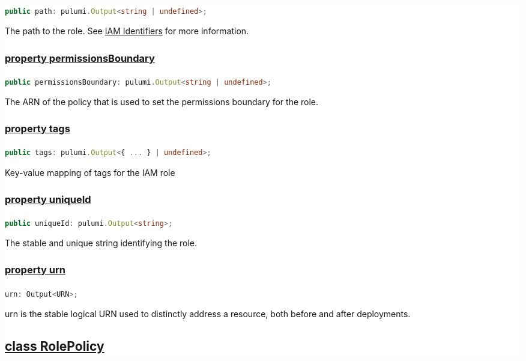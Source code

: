 ```typescript
public path: pulumi.Output<string | undefined>;
```


The path to the role.
See [IAM Identifiers](https://docs.aws.amazon.com/IAM/latest/UserGuide/Using_Identifiers.html) for more information.

<h3 class="pdoc-member-header">
<a class="pdoc-child-name" href="https://github.com/pulumi/pulumi-aws/blob/master/sdk/nodejs/iam/role.ts#L65">property permissionsBoundary</a>
</h3>

```typescript
public permissionsBoundary: pulumi.Output<string | undefined>;
```


The ARN of the policy that is used to set the permissions boundary for the role.

<h3 class="pdoc-member-header">
<a class="pdoc-child-name" href="https://github.com/pulumi/pulumi-aws/blob/master/sdk/nodejs/iam/role.ts#L69">property tags</a>
</h3>

```typescript
public tags: pulumi.Output<{ ... } | undefined>;
```


Key-value mapping of tags for the IAM role

<h3 class="pdoc-member-header">
<a class="pdoc-child-name" href="https://github.com/pulumi/pulumi-aws/blob/master/sdk/nodejs/iam/role.ts#L73">property uniqueId</a>
</h3>

```typescript
public uniqueId: pulumi.Output<string>;
```


The stable and unique string identifying the role.

<h3 class="pdoc-member-header">
<a class="pdoc-child-name" href="https://github.com/pulumi/pulumi-aws/blob/master/sdk/nodejs/node_modules/@pulumi/pulumi/resource.d.ts#L11">property urn</a>
</h3>

```typescript
urn: Output<URN>;
```


urn is the stable logical URN used to distinctly address a resource, both before and after
deployments.

<h2 class="pdoc-module-header" id="RolePolicy">
<a class="pdoc-member-name" href="https://github.com/pulumi/pulumi-aws/blob/master/sdk/nodejs/iam/rolePolicy.ts#L13">class RolePolicy</a>
</h2>
